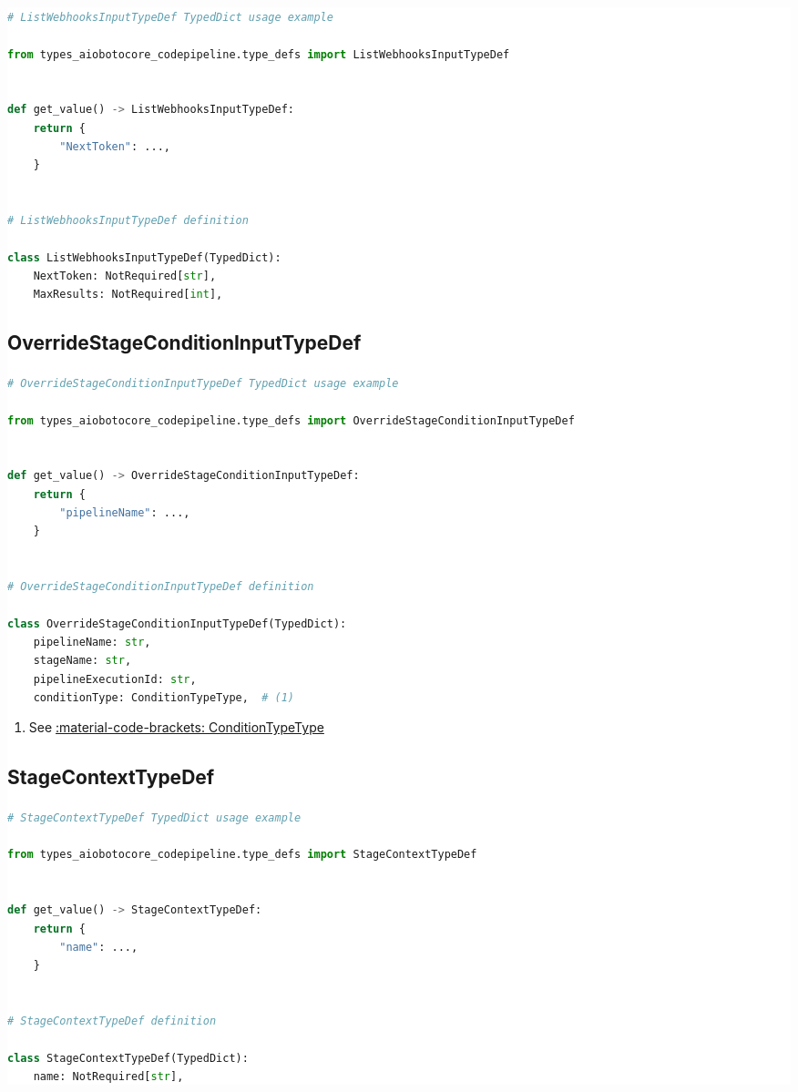 ```python
# ListWebhooksInputTypeDef TypedDict usage example

from types_aiobotocore_codepipeline.type_defs import ListWebhooksInputTypeDef


def get_value() -> ListWebhooksInputTypeDef:
    return {
        "NextToken": ...,
    }


# ListWebhooksInputTypeDef definition

class ListWebhooksInputTypeDef(TypedDict):
    NextToken: NotRequired[str],
    MaxResults: NotRequired[int],
```


## OverrideStageConditionInputTypeDef

```python
# OverrideStageConditionInputTypeDef TypedDict usage example

from types_aiobotocore_codepipeline.type_defs import OverrideStageConditionInputTypeDef


def get_value() -> OverrideStageConditionInputTypeDef:
    return {
        "pipelineName": ...,
    }


# OverrideStageConditionInputTypeDef definition

class OverrideStageConditionInputTypeDef(TypedDict):
    pipelineName: str,
    stageName: str,
    pipelineExecutionId: str,
    conditionType: ConditionTypeType,  # (1)
```

1. See [:material-code-brackets: ConditionTypeType](./literals.md#conditiontypetype)

## StageContextTypeDef

```python
# StageContextTypeDef TypedDict usage example

from types_aiobotocore_codepipeline.type_defs import StageContextTypeDef


def get_value() -> StageContextTypeDef:
    return {
        "name": ...,
    }


# StageContextTypeDef definition

class StageContextTypeDef(TypedDict):
    name: NotRequired[str],
```
